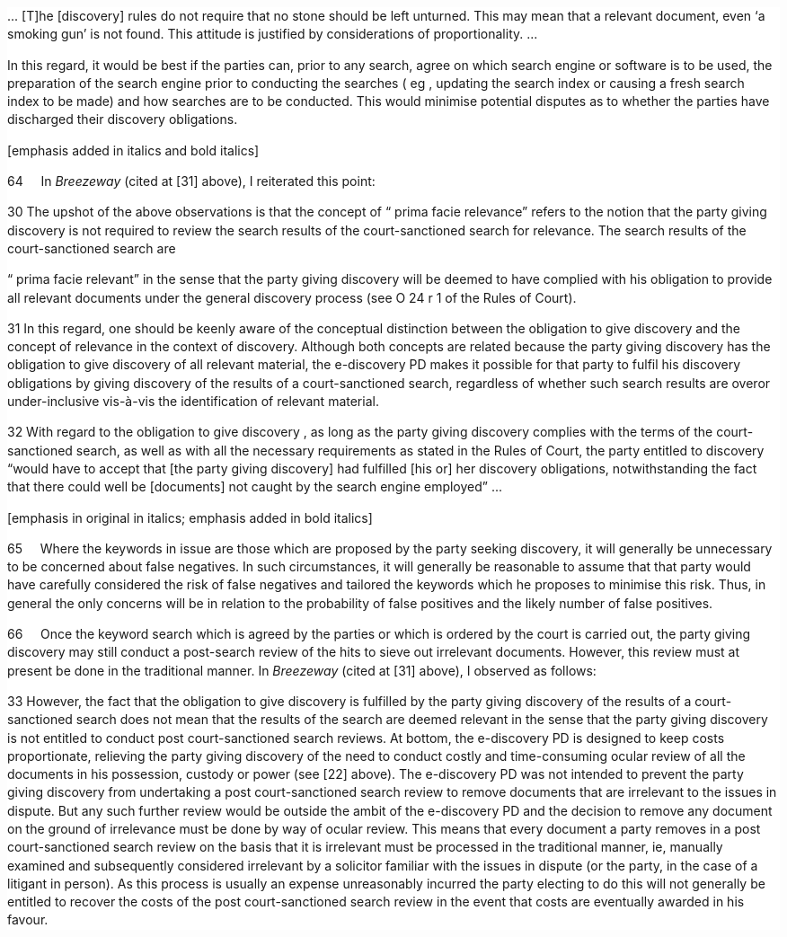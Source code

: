 ... [T]he [discovery] rules do not require that no stone should be left unturned. This may mean that a relevant document, even ‘a smoking gun’ is not found. This attitude is justified by considerations of proportionality. ... 

 In this regard, it would be best if the parties can, prior to any search, agree on which search engine or software is to be used, the preparation of the search engine prior to conducting the searches ( eg , updating the search index or causing a fresh search index to be made) and how searches are to be conducted. This would minimise potential disputes as to whether the parties have discharged their discovery obligations. 

 [emphasis added in italics and bold italics] 

64     In _Breezeway_ (cited at [31] above), I reiterated this point: 

 30 The upshot of the above observations is that the concept of “ prima facie relevance” refers to the notion that the party giving discovery is not required to review the search results of the court-sanctioned search for relevance. The search results of the court-sanctioned search are 


 “ prima facie relevant” in the sense that the party giving discovery will be deemed to have complied with his obligation to provide all relevant documents under the general discovery process (see O 24 r 1 of the Rules of Court). 

 31 In this regard, one should be keenly aware of the conceptual distinction between the obligation to give discovery and the concept of relevance in the context of discovery. Although both concepts are related because the party giving discovery has the obligation to give discovery of all relevant material, the e-discovery PD makes it possible for that party to fulfil his discovery obligations by giving discovery of the results of a court-sanctioned search, regardless of whether such search results are overor under-inclusive vis-à-vis the identification of relevant material. 

 32 With regard to the obligation to give discovery , as long as the party giving discovery complies with the terms of the court-sanctioned search, as well as with all the necessary requirements as stated in the Rules of Court, the party entitled to discovery “would have to accept that [the party giving discovery] had fulfilled [his or] her discovery obligations, notwithstanding the fact that there could well be [documents] not caught by the search engine employed” ... 

 [emphasis in original in italics; emphasis added in bold italics] 

65     Where the keywords in issue are those which are proposed by the party seeking discovery, it will generally be unnecessary to be concerned about false negatives. In such circumstances, it will generally be reasonable to assume that that party would have carefully considered the risk of false negatives and tailored the keywords which he proposes to minimise this risk. Thus, in general the only concerns will be in relation to the probability of false positives and the likely number of false positives. 

66     Once the keyword search which is agreed by the parties or which is ordered by the court is carried out, the party giving discovery may still conduct a post-search review of the hits to sieve out irrelevant documents. However, this review must at present be done in the traditional manner. In _Breezeway_ (cited at [31] above), I observed as follows: 

 33 However, the fact that the obligation to give discovery is fulfilled by the party giving discovery of the results of a court-sanctioned search does not mean that the results of the search are deemed relevant in the sense that the party giving discovery is not entitled to conduct post court-sanctioned search reviews. At bottom, the e-discovery PD is designed to keep costs proportionate, relieving the party giving discovery of the need to conduct costly and time-consuming ocular review of all the documents in his possession, custody or power (see [22] above). The e-discovery PD was not intended to prevent the party giving discovery from undertaking a post court-sanctioned search review to remove documents that are irrelevant to the issues in dispute. But any such further review would be outside the ambit of the e-discovery PD and the decision to remove any document on the ground of irrelevance must be done by way of ocular review. This means that every document a party removes in a post court-sanctioned search review on the basis that it is irrelevant must be processed in the traditional manner, ie, manually examined and subsequently considered irrelevant by a solicitor familiar with the issues in dispute (or the party, in the case of a litigant in person). As this process is usually an expense unreasonably incurred the party electing to do this will not generally be entitled to recover the costs of the post court-sanctioned search review in the event that costs are eventually awarded in his favour. 

